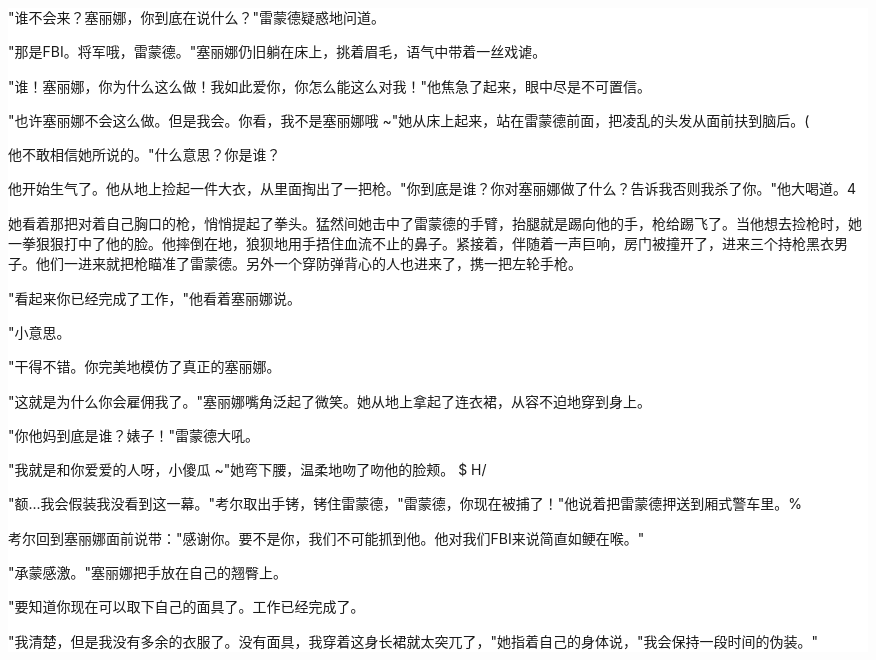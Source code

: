 

"谁不会来？塞丽娜，你到底在说什么？"雷蒙德疑惑地问道。



"那是FBI。将军哦，雷蒙德。"塞丽娜仍旧躺在床上，挑着眉毛，语气中带着一丝戏谑。



"谁！塞丽娜，你为什么这么做！我如此爱你，你怎么能这么对我！"他焦急了起来，眼中尽是不可置信。



"也许塞丽娜不会这么做。但是我会。你看，我不是塞丽娜哦 ~"她从床上起来，站在雷蒙德前面，把凌乱的头发从面前扶到脑后。(



他不敢相信她所说的。"什么意思？你是谁？



他开始生气了。他从地上捡起一件大衣，从里面掏出了一把枪。"你到底是谁？你对塞丽娜做了什么？告诉我否则我杀了你。"他大喝道。4



她看着那把对着自己胸口的枪，悄悄提起了拳头。猛然间她击中了雷蒙德的手臂，抬腿就是踢向他的手，枪给踢飞了。当他想去捡枪时，她一拳狠狠打中了他的脸。他摔倒在地，狼狈地用手捂住血流不止的鼻子。紧接着，伴随着一声巨响，房门被撞开了，进来三个持枪黑衣男子。他们一进来就把枪瞄准了雷蒙德。另外一个穿防弹背心的人也进来了，携一把左轮手枪。





"看起来你已经完成了工作，"他看着塞丽娜说。



"小意思。



"干得不错。你完美地模仿了真正的塞丽娜。



"这就是为什么你会雇佣我了。"塞丽娜嘴角泛起了微笑。她从地上拿起了连衣裙，从容不迫地穿到身上。



"你他妈到底是谁？婊子！"雷蒙德大吼。



"我就是和你爱爱的人呀，小傻瓜 ~"她弯下腰，温柔地吻了吻他的脸颊。 $ H/



"额...我会假装我没看到这一幕。"考尔取出手铐，铐住雷蒙德，"雷蒙德，你现在被捕了！"他说着把雷蒙德押送到厢式警车里。%



考尔回到塞丽娜面前说带："感谢你。要不是你，我们不可能抓到他。他对我们FBI来说简直如鲠在喉。"



"承蒙感激。"塞丽娜把手放在自己的翘臀上。



"要知道你现在可以取下自己的面具了。工作已经完成了。



"我清楚，但是我没有多余的衣服了。没有面具，我穿着这身长裙就太突兀了，"她指着自己的身体说，"我会保持一段时间的伪装。"


